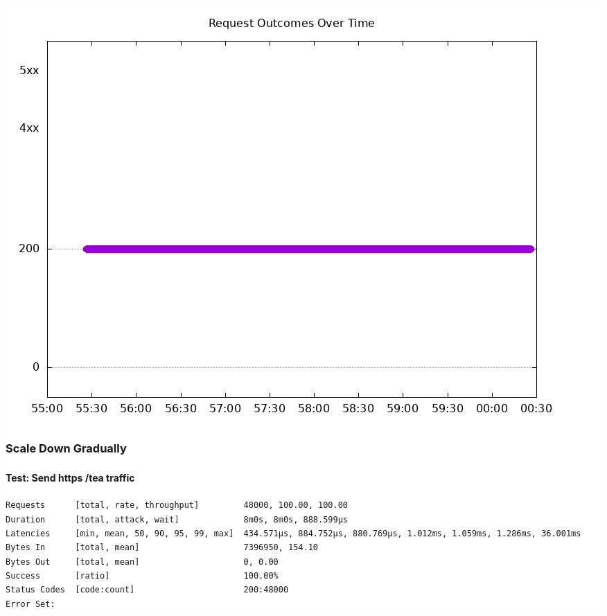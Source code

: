 ![gradual-scale-up-affinity-https-plus.png](gradual-scale-up-affinity-https-plus.png)

### Scale Down Gradually

#### Test: Send https /tea traffic

```text
Requests      [total, rate, throughput]         48000, 100.00, 100.00
Duration      [total, attack, wait]             8m0s, 8m0s, 888.599µs
Latencies     [min, mean, 50, 90, 95, 99, max]  434.571µs, 884.752µs, 880.769µs, 1.012ms, 1.059ms, 1.286ms, 36.001ms
Bytes In      [total, mean]                     7396950, 154.10
Bytes Out     [total, mean]                     0, 0.00
Success       [ratio]                           100.00%
Status Codes  [code:count]                      200:48000  
Error Set:
```
